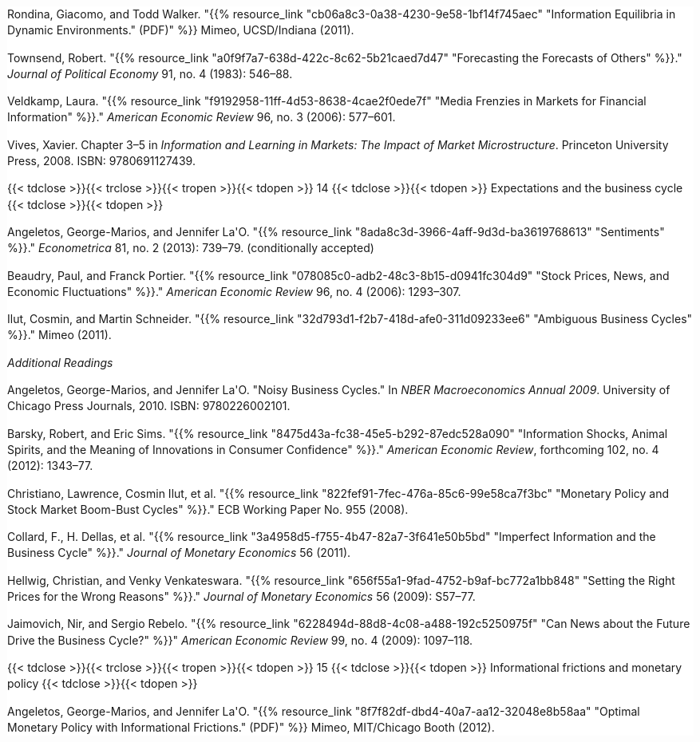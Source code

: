 Rondina, Giacomo, and Todd Walker. "{{% resource_link "cb06a8c3-0a38-4230-9e58-1bf14f745aec" "Information Equilibria in Dynamic Environments.\" (PDF)" %}} Mimeo, UCSD/Indiana (2011).

Townsend, Robert. "{{% resource_link "a0f9f7a7-638d-422c-8c62-5b21caed7d47" "Forecasting the Forecasts of Others" %}}." *Journal of Political Economy* 91, no. 4 (1983): 546–88.

Veldkamp, Laura. "{{% resource_link "f9192958-11ff-4d53-8638-4cae2f0ede7f" "Media Frenzies in Markets for Financial Information" %}}." *American Economic Review* 96, no. 3 (2006): 577–601.

Vives, Xavier. Chapter 3–5 in *Information and Learning in Markets: The Impact of Market Microstructure*. Princeton University Press, 2008. ISBN: 9780691127439.

{{< tdclose >}}{{< trclose >}}{{< tropen >}}{{< tdopen >}}
14
{{< tdclose >}}{{< tdopen >}}
Expectations and the business cycle
{{< tdclose >}}{{< tdopen >}}

Angeletos, George-Marios, and Jennifer La'O. "{{% resource_link "8ada8c3d-3966-4aff-9d3d-ba3619768613" "Sentiments" %}}." *Econometrica* 81, no. 2 (2013): 739–79. (conditionally accepted)

Beaudry, Paul, and Franck Portier. "{{% resource_link "078085c0-adb2-48c3-8b15-d0941fc304d9" "Stock Prices, News, and Economic Fluctuations" %}}." *American Economic Review* 96, no. 4 (2006): 1293–307.

Ilut, Cosmin, and Martin Schneider. "{{% resource_link "32d793d1-f2b7-418d-afe0-311d09233ee6" "Ambiguous Business Cycles" %}}." Mimeo (2011).

*Additional Readings*

Angeletos, George-Marios, and Jennifer La'O. "Noisy Business Cycles." In *NBER Macroeconomics Annual 2009*. University of Chicago Press Journals, 2010. ISBN: 9780226002101.

Barsky, Robert, and Eric Sims. "{{% resource_link "8475d43a-fc38-45e5-b292-87edc528a090" "Information Shocks, Animal Spirits, and the Meaning of Innovations in Consumer Confidence" %}}." *American Economic Review*, forthcoming 102, no. 4 (2012): 1343–77.

Christiano, Lawrence, Cosmin Ilut, et al. "{{% resource_link "822fef91-7fec-476a-85c6-99e58ca7f3bc" "Monetary Policy and Stock Market Boom-Bust Cycles" %}}." ECB Working Paper No. 955 (2008).

Collard, F., H. Dellas, et al. "{{% resource_link "3a4958d5-f755-4b47-82a7-3f641e50b5bd" "Imperfect Information and the Business Cycle" %}}." *Journal of Monetary Economics* 56 (2011).

Hellwig, Christian, and Venky Venkateswara. "{{% resource_link "656f55a1-9fad-4752-b9af-bc772a1bb848" "Setting the Right Prices for the Wrong Reasons" %}}." *Journal of Monetary Economics* 56 (2009): S57–77.

Jaimovich, Nir, and Sergio Rebelo. "{{% resource_link "6228494d-88d8-4c08-a488-192c5250975f" "Can News about the Future Drive the Business Cycle?" %}}" *American Economic Review* 99, no. 4 (2009): 1097–118.

{{< tdclose >}}{{< trclose >}}{{< tropen >}}{{< tdopen >}}
15
{{< tdclose >}}{{< tdopen >}}
Informational frictions and monetary policy
{{< tdclose >}}{{< tdopen >}}

Angeletos, George-Marios, and Jennifer La'O. "{{% resource_link "8f7f82df-dbd4-40a7-aa12-32048e8b58aa" "Optimal Monetary Policy with Informational Frictions.\" (PDF)" %}} Mimeo, MIT/Chicago Booth (2012).
